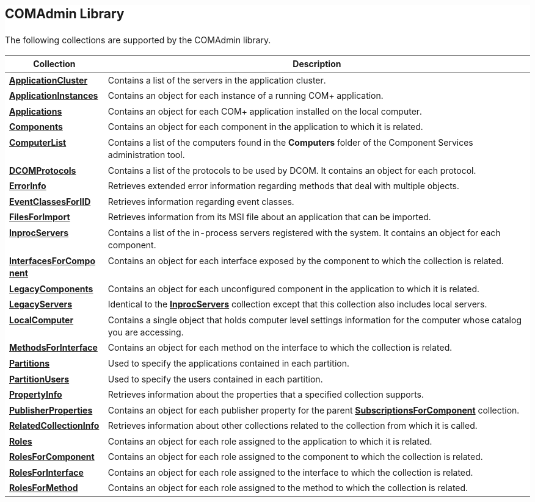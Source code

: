## COMAdmin Library

The following collections are supported by the COMAdmin library.



| Collection                                                             | Description                                                                                                                                           |
|------------------------------------------------------------------------|-------------------------------------------------------------------------------------------------------------------------------------------------------|
| [**ApplicationCluster**](applicationcluster.md)                       | Contains a list of the servers in the application cluster.                                                                                            |
| [**ApplicationInstances**](applicationinstances.md)                   | Contains an object for each instance of a running COM+ application.                                                                                   |
| [**Applications**](applications.md)                                   | Contains an object for each COM+ application installed on the local computer.                                                                         |
| [**Components**](components.md)                                       | Contains an object for each component in the application to which it is related.                                                                      |
| [**ComputerList**](computerlist.md)                                   | Contains a list of the computers found in the **Computers** folder of the Component Services administration tool.                                     |
| [**DCOMProtocols**](dcomprotocols.md)                                 | Contains a list of the protocols to be used by DCOM. It contains an object for each protocol.                                                         |
| [**ErrorInfo**](errorinfo.md)                                         | Retrieves extended error information regarding methods that deal with multiple objects.                                                               |
| [**EventClassesForIID**](eventclassesforiid.md)                       | Retrieves information regarding event classes.                                                                                                        |
| [**FilesForImport**](filesforimport.md)                               | Retrieves information from its MSI file about an application that can be imported.                                                                    |
| [**InprocServers**](inprocservers.md)                                 | Contains a list of the in-process servers registered with the system. It contains an object for each component.                                       |
| [**InterfacesForComponent**](interfacesforcomponent.md)               | Contains an object for each interface exposed by the component to which the collection is related.                                                    |
| [**LegacyComponents**](legacycomponents.md)                           | Contains an object for each unconfigured component in the application to which it is related.                                                         |
| [**LegacyServers**](legacyservers.md)                                 | Identical to the [**InprocServers**](inprocservers.md) collection except that this collection also includes local servers.                           |
| [**LocalComputer**](localcomputer.md)                                 | Contains a single object that holds computer level settings information for the computer whose catalog you are accessing.                             |
| [**MethodsForInterface**](methodsforinterface.md)                     | Contains an object for each method on the interface to which the collection is related.                                                               |
| [**Partitions**](partitions.md)                                       | Used to specify the applications contained in each partition.                                                                                         |
| [**PartitionUsers**](partitionusers.md)                               | Used to specify the users contained in each partition.                                                                                                |
| [**PropertyInfo**](propertyinfo.md)                                   | Retrieves information about the properties that a specified collection supports.                                                                      |
| [**PublisherProperties**](publisherproperties.md)                     | Contains an object for each publisher property for the parent [**SubscriptionsForComponent**](subscriptionsforcomponent.md) collection.              |
| [**RelatedCollectionInfo**](relatedcollectioninfo.md)                 | Retrieves information about other collections related to the collection from which it is called.                                                      |
| [**Roles**](roles.md)                                                 | Contains an object for each role assigned to the application to which it is related.                                                                  |
| [**RolesForComponent**](rolesforcomponent.md)                         | Contains an object for each role assigned to the component to which the collection is related.                                                        |
| [**RolesForInterface**](rolesforinterface.md)                         | Contains an object for each role assigned to the interface to which the collection is related.                                                        |
| [**RolesForMethod**](rolesformethod.md)                               | Contains an object for each role assigned to the method to which the collection is related.                                                           |